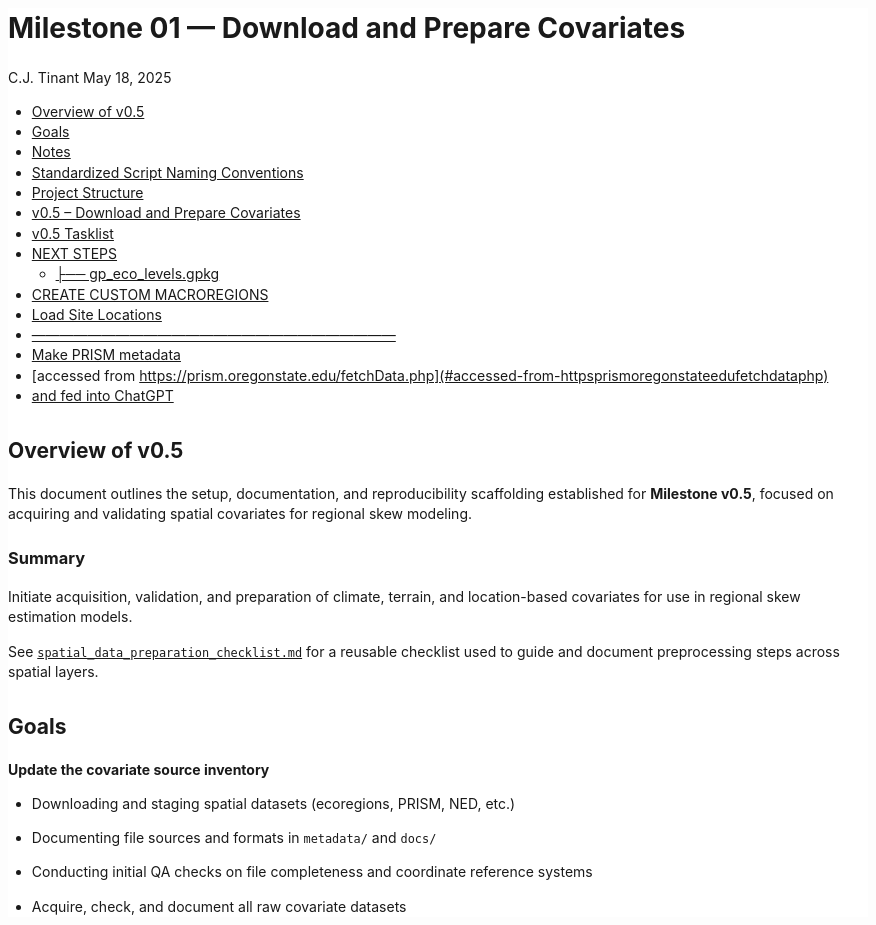 Milestone 01 — Download and Prepare Covariates
================
C.J. Tinant
May 18, 2025

- [Overview of v0.5](#overview-of-v05)
- [Goals](#goals)
- [Notes](#notes)
- [Standardized Script Naming
  Conventions](#standardized-script-naming-conventions)
- [Project Structure](#project-structure)
- [v0.5 – Download and Prepare
  Covariates](#v05--download-and-prepare-covariates)
- [v0.5 Tasklist](#v05-tasklist)
- [NEXT STEPS](#next-steps)
  - [├── gp_eco_levels.gpkg](#-gp_eco_levelsgpkg)
- [CREATE CUSTOM MACROREGIONS](#create-custom-macroregions)
- [Load Site Locations](#load-site-locations)
- [——————————————————————————](#section)
- [Make PRISM metadata](#make-prism-metadata)
- [accessed from
  https://prism.oregonstate.edu/fetchData.php](#accessed-from-httpsprismoregonstateedufetchdataphp)
- [and fed into ChatGPT](#and-fed-into-chatgpt)

## Overview of v0.5

This document outlines the setup, documentation, and reproducibility
scaffolding established for **Milestone v0.5**, focused on acquiring and
validating spatial covariates for regional skew modeling.

### Summary

Initiate acquisition, validation, and preparation of climate, terrain,
and location-based covariates for use in regional skew estimation
models.

See
[`spatial_data_preparation_checklist.md`](../docs/spatial_data_preparation_checklist.md)
for a reusable checklist used to guide and document preprocessing steps
across spatial layers.

## Goals

**Update the covariate source inventory**

- Downloading and staging spatial datasets (ecoregions, PRISM, NED,
  etc.)

- Documenting file sources and formats in `metadata/` and `docs/`

- Conducting initial QA checks on file completeness and coordinate
  reference systems

- Acquire, check, and document all raw covariate datasets
